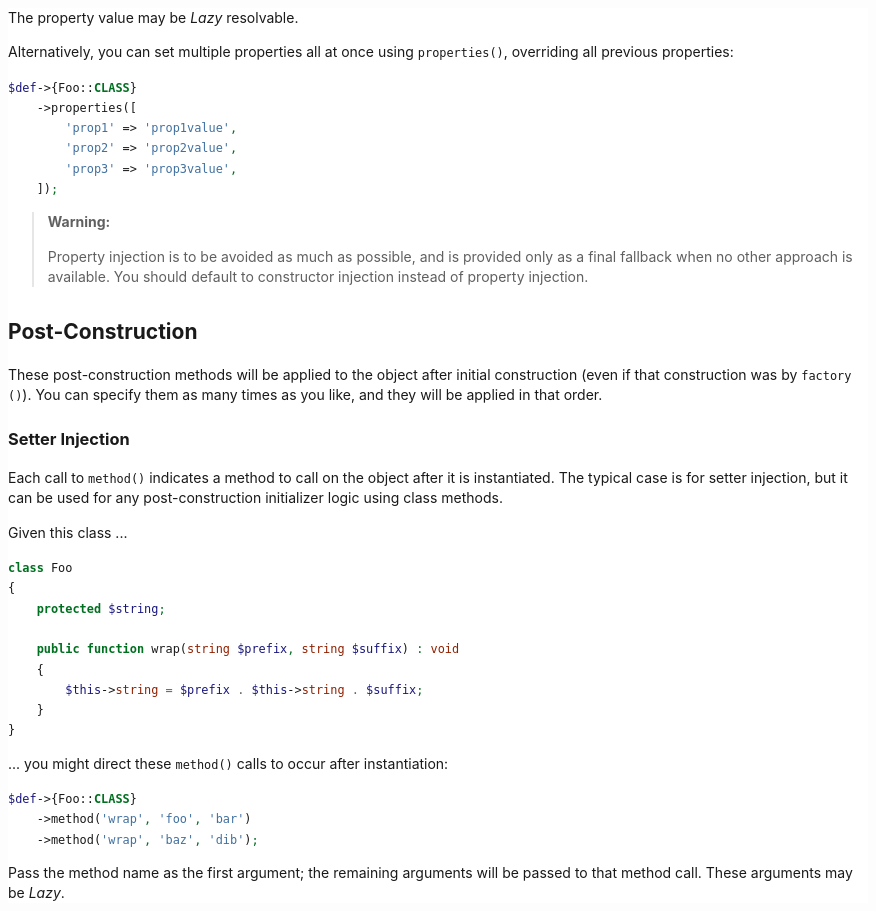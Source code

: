 The property value may be _Lazy_ resolvable.

Alternatively, you can set multiple properties all at once using `properties()`,
overriding all previous properties:

```php
$def->{Foo::CLASS}
    ->properties([
        'prop1' => 'prop1value',
        'prop2' => 'prop2value',
        'prop3' => 'prop3value',
    ]);
```

> **Warning:**
>
> Property injection is to be avoided as much as possible, and is provided only
> as a final fallback when no other approach is available. You should default to
> constructor injection instead of property injection.

## Post-Construction

These post-construction methods will be applied to the object after initial
construction (even if that construction was by `factory()`). You can specify
them as many times as you like, and they will be applied in that order.

### Setter Injection

Each call to `method()` indicates a method to call on the object after it is
instantiated. The typical case is for setter injection, but it can be used for
any post-construction initializer logic using class methods.

Given this class ...

```php
class Foo
{
    protected $string;

    public function wrap(string $prefix, string $suffix) : void
    {
        $this->string = $prefix . $this->string . $suffix;
    }
}
```

... you might direct these `method()` calls to occur after instantiation:

```php
$def->{Foo::CLASS}
    ->method('wrap', 'foo', 'bar')
    ->method('wrap', 'baz', 'dib');
```

Pass the method name as the first argument; the remaining arguments will be
passed to that method call. These arguments may be _Lazy_.
